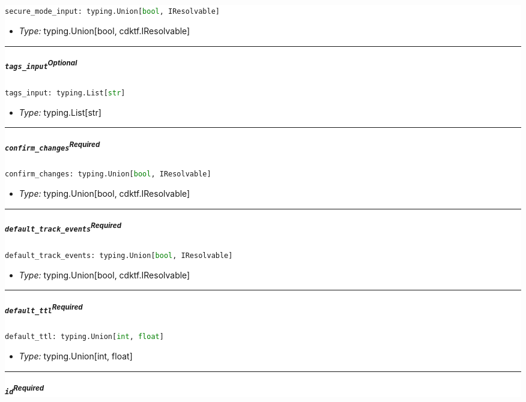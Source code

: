 ```python
secure_mode_input: typing.Union[bool, IResolvable]
```

- *Type:* typing.Union[bool, cdktf.IResolvable]

---

##### `tags_input`<sup>Optional</sup> <a name="tags_input" id="@cdktf/provider-launchdarkly.dataLaunchdarklyEnvironment.DataLaunchdarklyEnvironment.property.tagsInput"></a>

```python
tags_input: typing.List[str]
```

- *Type:* typing.List[str]

---

##### `confirm_changes`<sup>Required</sup> <a name="confirm_changes" id="@cdktf/provider-launchdarkly.dataLaunchdarklyEnvironment.DataLaunchdarklyEnvironment.property.confirmChanges"></a>

```python
confirm_changes: typing.Union[bool, IResolvable]
```

- *Type:* typing.Union[bool, cdktf.IResolvable]

---

##### `default_track_events`<sup>Required</sup> <a name="default_track_events" id="@cdktf/provider-launchdarkly.dataLaunchdarklyEnvironment.DataLaunchdarklyEnvironment.property.defaultTrackEvents"></a>

```python
default_track_events: typing.Union[bool, IResolvable]
```

- *Type:* typing.Union[bool, cdktf.IResolvable]

---

##### `default_ttl`<sup>Required</sup> <a name="default_ttl" id="@cdktf/provider-launchdarkly.dataLaunchdarklyEnvironment.DataLaunchdarklyEnvironment.property.defaultTtl"></a>

```python
default_ttl: typing.Union[int, float]
```

- *Type:* typing.Union[int, float]

---

##### `id`<sup>Required</sup> <a name="id" id="@cdktf/provider-launchdarkly.dataLaunchdarklyEnvironment.DataLaunchdarklyEnvironment.property.id"></a>
